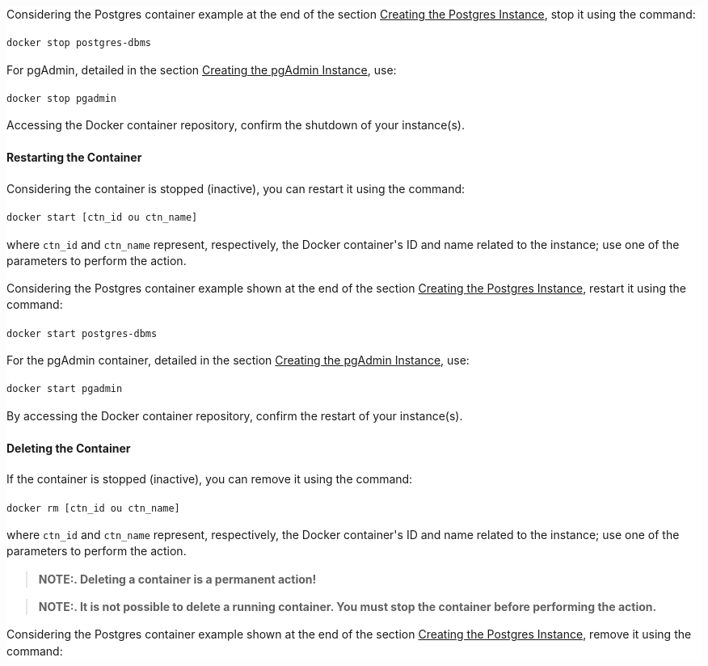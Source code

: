 Considering the Postgres container example at the end of the section [Creating the Postgres Instance](#creating-the-postgres-instance), stop it using the command:

```
docker stop postgres-dbms
```

For pgAdmin, detailed in the section [Creating the pgAdmin Instance](#creating-the-pgadmin-instance), use:

```
docker stop pgadmin
```

Accessing the Docker container repository, confirm the shutdown of your instance(s).

#### Restarting the Container

Considering the container is stopped (inactive), you can restart it using the command:

```
docker start [ctn_id ou ctn_name]
```

where `ctn_id` and `ctn_name` represent, respectively, the Docker container's ID and name related to the instance; use one of the parameters to perform the action.

Considering the Postgres container example shown at the end of the section [Creating the Postgres Instance](#creating-the-postgres-instance), restart it using the command:

```
docker start postgres-dbms
```

For the pgAdmin container, detailed in the section [Creating the pgAdmin Instance](#creating-the-pgadmin-instance), use:

```
docker start pgadmin
```

By accessing the Docker container repository, confirm the restart of your instance(s).

#### Deleting the Container

If the container is stopped (inactive), you can remove it using the command:

```
docker rm [ctn_id ou ctn_name]
```

where `ctn_id` and `ctn_name` represent, respectively, the Docker container's ID and name related to the instance; use one of the parameters to perform the action.

> **NOTE:. Deleting a container is a permanent action!**

> **NOTE:. It is not possible to delete a running container. You must stop the container before performing the action.**

Considering the Postgres container example shown at the end of the section [Creating the Postgres Instance](#creating-the-postgres-instance), remove it using the command:
